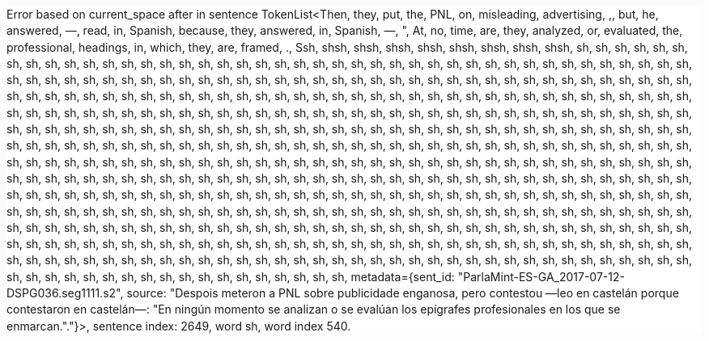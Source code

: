Error based on current_space after in sentence TokenList<Then, they, put, the, PNL, on, misleading, advertising, ,, but, he, answered, —, read, in, Spanish, because, they, answered, in, Spanish, —, ", At, no, time, are, they, analyzed, or, evaluated, the, professional, headings, in, which, they, are, framed, ., Ssh, shsh, shsh, shsh, shsh, shsh, shsh, shsh, shsh, sh, sh, sh, sh, sh, sh, sh, sh, sh, sh, sh, sh, sh, sh, sh, sh, sh, sh, sh, sh, sh, sh, sh, sh, sh, sh, sh, sh, sh, sh, sh, sh, sh, sh, sh, sh, sh, sh, sh, sh, sh, sh, sh, sh, sh, sh, sh, sh, sh, sh, sh, sh, sh, sh, sh, sh, sh, sh, sh, sh, sh, sh, sh, sh, sh, sh, sh, sh, sh, sh, sh, sh, sh, sh, sh, sh, sh, sh, sh, sh, sh, sh, sh, sh, sh, sh, sh, sh, sh, sh, sh, sh, sh, sh, sh, sh, sh, sh, sh, sh, sh, sh, sh, sh, sh, sh, sh, sh, sh, sh, sh, sh, sh, sh, sh, sh, sh, sh, sh, sh, sh, sh, sh, sh, sh, sh, sh, sh, sh, sh, sh, sh, sh, sh, sh, sh, sh, sh, sh, sh, sh, sh, sh, sh, sh, sh, sh, sh, sh, sh, sh, sh, sh, sh, sh, sh, sh, sh, sh, sh, sh, sh, sh, sh, sh, sh, sh, sh, sh, sh, sh, sh, sh, sh, sh, sh, sh, sh, sh, sh, sh, sh, sh, sh, sh, sh, sh, sh, sh, sh, sh, sh, sh, sh, sh, sh, sh, sh, sh, sh, sh, sh, sh, sh, sh, sh, sh, sh, sh, sh, sh, sh, sh, sh, sh, sh, sh, sh, sh, sh, sh, sh, sh, sh, sh, sh, sh, sh, sh, sh, sh, sh, sh, sh, sh, sh, sh, sh, sh, sh, sh, sh, sh, sh, sh, sh, sh, sh, sh, sh, sh, sh, sh, sh, sh, sh, sh, sh, sh, sh, sh, sh, sh, sh, sh, sh, sh, sh, sh, sh, sh, sh, sh, sh, sh, sh, sh, sh, sh, sh, sh, sh, sh, sh, sh, sh, sh, sh, sh, sh, sh, sh, sh, sh, sh, sh, sh, sh, sh, sh, sh, sh, sh, sh, sh, sh, sh, sh, sh, sh, sh, sh, sh, sh, sh, sh, sh, sh, sh, sh, sh, sh, sh, sh, sh, sh, sh, sh, sh, sh, sh, sh, sh, sh, sh, sh, sh, sh, sh, sh, sh, sh, sh, sh, sh, sh, sh, sh, sh, sh, sh, sh, sh, sh, sh, sh, sh, sh, sh, sh, sh, sh, sh, sh, sh, sh, sh, sh, sh, sh, sh, sh, sh, sh, sh, sh, sh, sh, sh, sh, sh, sh, sh, sh, sh, sh, sh, sh, sh, sh, sh, sh, sh, sh, sh, sh, sh, sh, sh, sh, sh, sh, sh, sh, sh, sh, sh, sh, sh, sh, sh, sh, sh, sh, sh, sh, sh, sh, sh, sh, sh, sh, sh, sh, sh, sh, sh, sh, sh, sh, sh, sh, sh, sh, sh, sh, sh, sh, sh, sh, sh, sh, sh, sh, sh, sh, sh, sh, sh, sh, sh, sh, sh, sh, sh, sh, sh, sh, sh, sh, sh, sh, sh, sh, sh, sh, sh, sh, sh, sh, sh, sh, sh, sh, sh, sh, sh, sh, sh, sh, sh, sh, sh, sh, sh, sh, sh, sh, sh, sh, sh, sh, metadata={sent_id: "ParlaMint-ES-GA_2017-07-12-DSPG036.seg1111.s2", source: "Despois meteron a PNL sobre publicidade enganosa, pero contestou —leo en castelán porque contestaron en castelán—: "En ningún momento se analizan o se evalúan los epígrafes profesionales en los que se enmarcan."."}>, sentence index: 2649, word sh, word index 540.